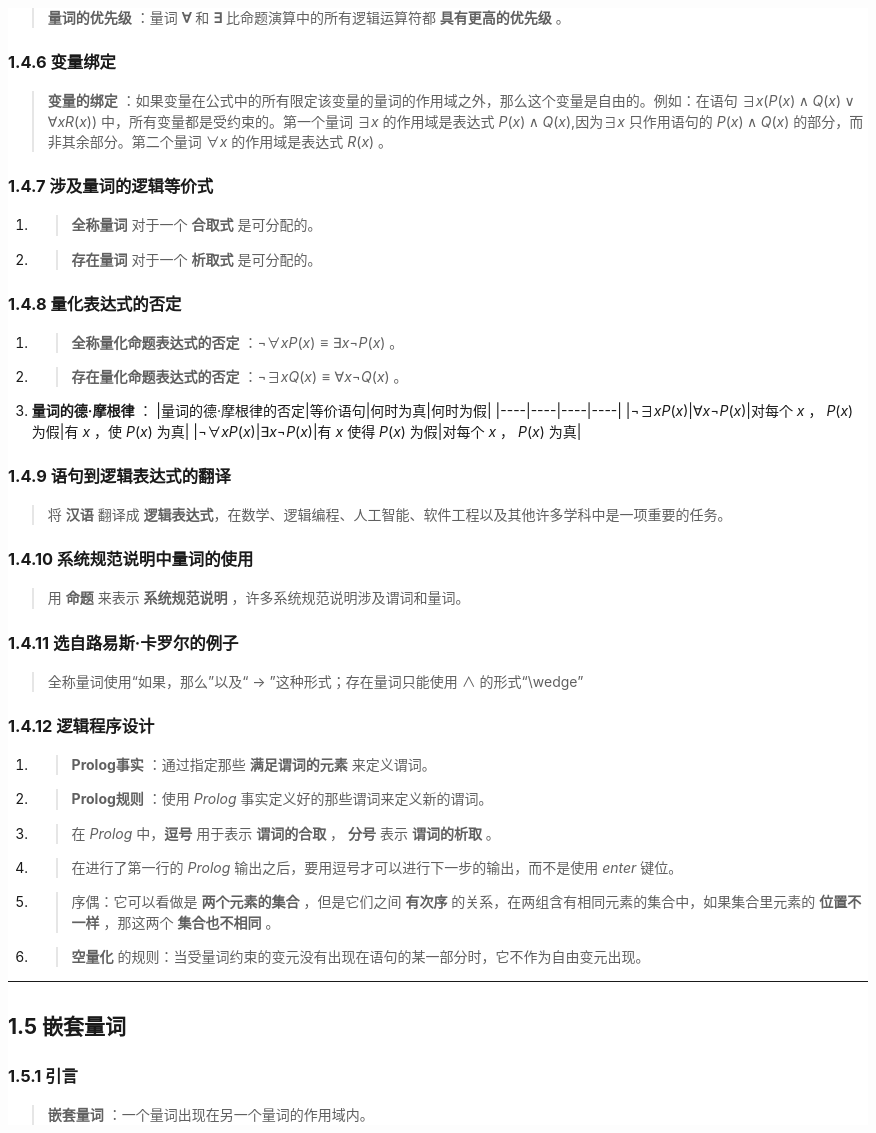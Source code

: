 >**量词的优先级** ：量词 **$\forall$** 和 **$\exists$** 比命题演算中的所有逻辑运算符都 **具有更高的优先级** 。

### 1.4.6 变量绑定

>**变量的绑定** ：如果变量在公式中的所有限定该变量的量词的作用域之外，那么这个变量是自由的。例如：在语句 $\exists x (P(x) \wedge Q(x) \vee \forall x R(x))$ 中，所有变量都是受约束的。第一个量词 $\exists x$ 的作用域是表达式 $P(x) \wedge Q(x)$,因为$\exists x$ 只作用语句的 $P(x) \wedge Q(x)$ 的部分，而非其余部分。第二个量词 $\forall x$ 的作用域是表达式 $R(x)$ 。

### 1.4.7 涉及量词的逻辑等价式

1. >**全称量词** 对于一个 **合取式** 是可分配的。
2. >**存在量词** 对于一个 **析取式** 是可分配的。

### 1.4.8 量化表达式的否定

1. >**全称量化命题表达式的否定** ：$\neg \forall x P(x) \equiv \exists x \neg P(x)$ 。
2. >**存在量化命题表达式的否定** ：$\neg \exists x Q(x) \equiv \forall x \neg Q(x)$ 。
3. **量词的德·摩根律** ：
    |量词的德·摩根律的否定|等价语句|何时为真|何时为假|
    |----|----|----|----|
    |$\neg \exists x P(x)$|$\forall x \neg P(x)$|对每个 $x$ ， $P(x)$ 为假|有 $x$ ，使 $P(x)$ 为真|
    |$\neg \forall x P(x)$|$\exists x \neg P(x)$|有 $x$ 使得 $P(x)$ 为假|对每个 $x$ ， $P(x)$ 为真|

### 1.4.9 语句到逻辑表达式的翻译

>将 **汉语** 翻译成 **逻辑表达式**，在数学、逻辑编程、人工智能、软件工程以及其他许多学科中是一项重要的任务。

### 1.4.10 系统规范说明中量词的使用

>用 **命题** 来表示 **系统规范说明** ，许多系统规范说明涉及谓词和量词。

### 1.4.11 选自路易斯·卡罗尔的例子

>全称量词使用“如果，那么”以及“ $\rightarrow$ ”这种形式；存在量词只能使用 $\wedge$ 的形式“\wedge”

### 1.4.12 逻辑程序设计

1. >**Prolog事实** ：通过指定那些 **满足谓词的元素** 来定义谓词。
2. >**Prolog规则** ：使用 $Prolog$ 事实定义好的那些谓词来定义新的谓词。
3. >在 $Prolog$ 中，**逗号** 用于表示 **谓词的合取** ， **分号** 表示 **谓词的析取** 。
4. >在进行了第一行的 $Prolog$ 输出之后，要用逗号才可以进行下一步的输出，而不是使用 $enter$ 键位。
5. >序偶：它可以看做是 **两个元素的集合** ，但是它们之间 **有次序** 的关系，在两组含有相同元素的集合中，如果集合里元素的 **位置不一样** ，那这两个 **集合也不相同** 。
6. >**空量化** 的规则：当受量词约束的变元没有出现在语句的某一部分时，它不作为自由变元出现。

---

## 1.5 嵌套量词

### 1.5.1 引言

>**嵌套量词** ：一个量词出现在另一个量词的作用域内。
